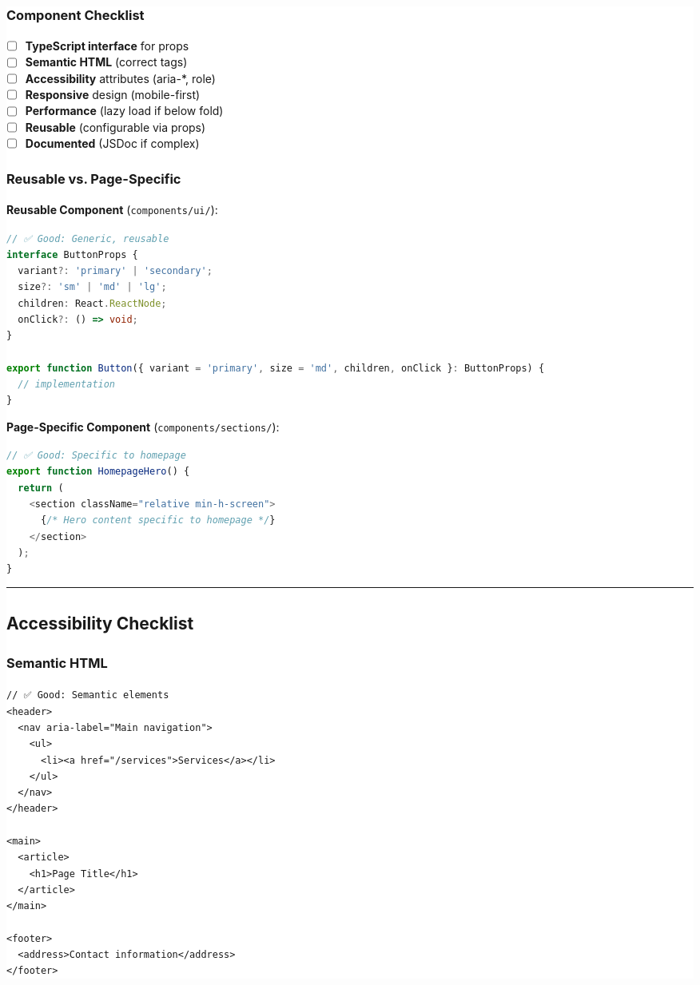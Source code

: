 ### Component Checklist

- [ ] **TypeScript interface** for props
- [ ] **Semantic HTML** (correct tags)
- [ ] **Accessibility** attributes (aria-*, role)
- [ ] **Responsive** design (mobile-first)
- [ ] **Performance** (lazy load if below fold)
- [ ] **Reusable** (configurable via props)
- [ ] **Documented** (JSDoc if complex)

### Reusable vs. Page-Specific

**Reusable Component** (`components/ui/`):
```typescript
// ✅ Good: Generic, reusable
interface ButtonProps {
  variant?: 'primary' | 'secondary';
  size?: 'sm' | 'md' | 'lg';
  children: React.ReactNode;
  onClick?: () => void;
}

export function Button({ variant = 'primary', size = 'md', children, onClick }: ButtonProps) {
  // implementation
}
```

**Page-Specific Component** (`components/sections/`):
```typescript
// ✅ Good: Specific to homepage
export function HomepageHero() {
  return (
    <section className="relative min-h-screen">
      {/* Hero content specific to homepage */}
    </section>
  );
}
```

---

## Accessibility Checklist

### Semantic HTML

```tsx
// ✅ Good: Semantic elements
<header>
  <nav aria-label="Main navigation">
    <ul>
      <li><a href="/services">Services</a></li>
    </ul>
  </nav>
</header>

<main>
  <article>
    <h1>Page Title</h1>
  </article>
</main>

<footer>
  <address>Contact information</address>
</footer>

```